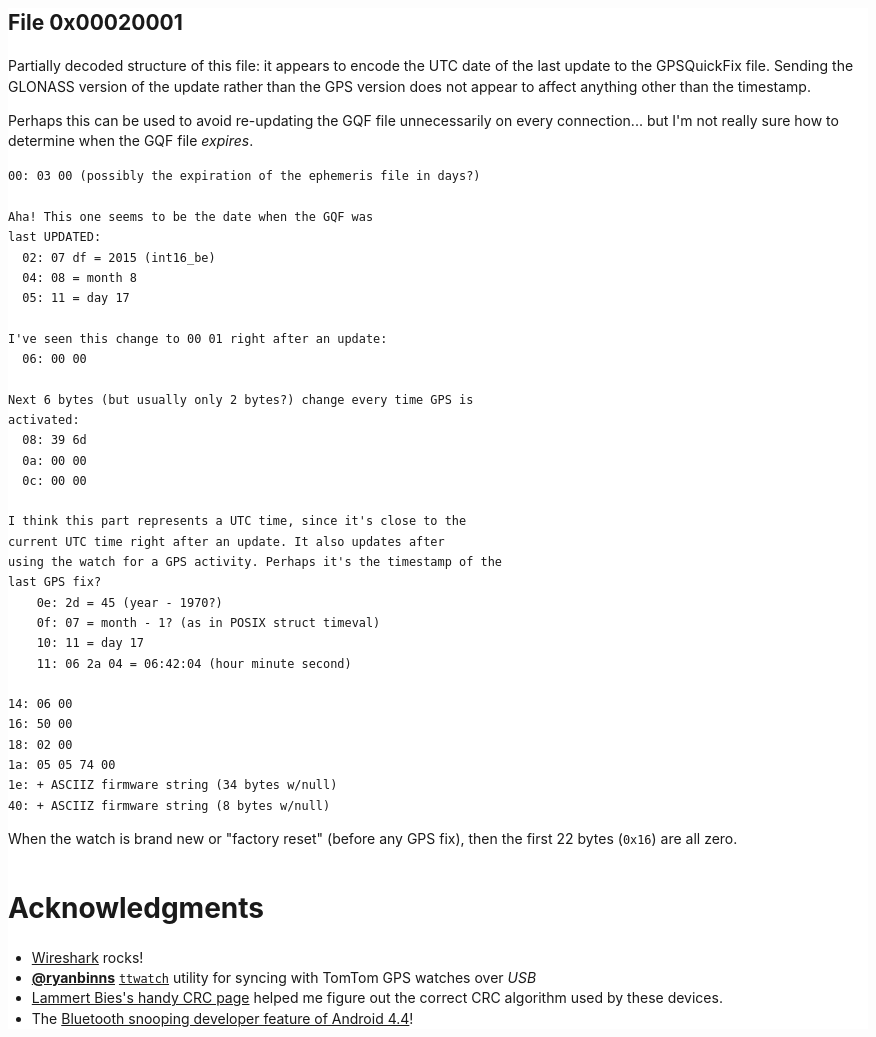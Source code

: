## File 0x00020001

Partially decoded structure of this file: it appears to encode the UTC
date of the last update to the GPSQuickFix file. Sending the GLONASS
version of the update rather than the GPS version does not appear to
affect anything other than the timestamp.

Perhaps this can be used to avoid re-updating the GQF file
unnecessarily on every connection... but I'm not really sure how to
determine when the GQF file *expires*.

    00: 03 00 (possibly the expiration of the ephemeris file in days?)

    Aha! This one seems to be the date when the GQF was
    last UPDATED:
      02: 07 df = 2015 (int16_be)
      04: 08 = month 8
      05: 11 = day 17

    I've seen this change to 00 01 right after an update:
      06: 00 00

    Next 6 bytes (but usually only 2 bytes?) change every time GPS is
    activated:
      08: 39 6d
      0a: 00 00
      0c: 00 00

    I think this part represents a UTC time, since it's close to the
    current UTC time right after an update. It also updates after
    using the watch for a GPS activity. Perhaps it's the timestamp of the
    last GPS fix?
        0e: 2d = 45 (year - 1970?)
        0f: 07 = month - 1? (as in POSIX struct timeval)
        10: 11 = day 17
        11: 06 2a 04 = 06:42:04 (hour minute second)

    14: 06 00
    16: 50 00
    18: 02 00
    1a: 05 05 74 00
    1e: + ASCIIZ firmware string (34 bytes w/null)
    40: + ASCIIZ firmware string (8 bytes w/null)

When the watch is brand new or "factory reset" (before any GPS fix), then
the first 22 bytes (`0x16`) are all zero.

# Acknowledgments

* [Wireshark](http://wireshark.org) rocks!
* [**@ryanbinns**](http://github.com/ryanbinns)
  [`ttwatch`](http://github.com/ryanbinns/ttwatch) utility for syncing
  with TomTom GPS watches over *USB*
* [Lammert Bies's handy CRC page](http://www.lammertbies.nl/comm/info/crc-calculation.html)
  helped me figure out the correct CRC algorithm used by these
  devices.
* The [Bluetooth snooping developer feature of Android
  4.4](http://www.nowsecure.com/blog/2014/02/07/bluetooth-packet-capture-on-android-4-4/)!
